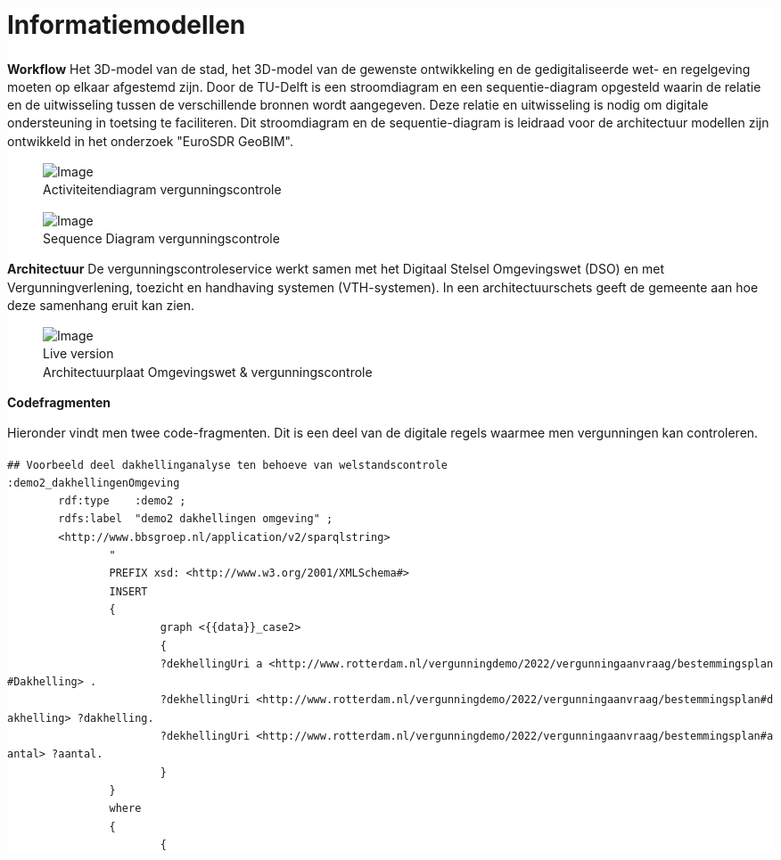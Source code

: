 # Informatiemodellen

**Workflow** 
Het 3D-model van de stad, het 3D-model van de gewenste ontwikkeling en de gedigitaliseerde wet- en regelgeving moeten op elkaar afgestemd zijn. Door de TU-Delft is een stroomdiagram en een sequentie-diagram opgesteld waarin de relatie en de uitwisseling tussen de verschillende bronnen wordt aangegeven. Deze relatie en uitwisseling is nodig om digitale ondersteuning in toetsing te faciliteren. Dit stroomdiagram en de sequentie-diagram is leidraad voor de architectuur modellen zijn ontwikkeld in het onderzoek "EuroSDR GeoBIM".

<figure>
<img src=".\h\media\Building PermissionActivityDEF.jpg"alt="Image" style="width:1000px;" >
<figcaption> Activiteitendiagram vergunningscontrole </caption>
</figure>


<figure>
<img src=".\h\media\Sequence DiagramDEF.jpg"alt="Image" style="width:1000px;" >
<figcaption> Sequence Diagram vergunningscontrole</caption>
</figure>


**Architectuur** 
De vergunningscontroleservice werkt samen met het Digitaal Stelsel Omgevingswet (DSO) en met Vergunningverlening, toezicht en handhaving systemen (VTH-systemen). In een architectuurschets geeft de gemeente aan hoe deze samenhang eruit kan zien.  

<figure>
<img src=".\h\media\dso_v.1.8.jpg"alt="Image" style="width:1000px;" >
<figcaption> <a hreff="https://dso.architectuur.synnefo.online/" target="new">Live version </a>  
<figcaption> <a hreff="https://dso.architectuur.synnefo.online/" target="new">Architectuurplaat </a> 
Omgevingswet & vergunningscontrole</caption>
</figure>



**Codefragmenten** 

Hieronder vindt men twee code-fragmenten. Dit is een deel van de digitale regels waarmee men vergunningen kan controleren. 



```sparql
## Voorbeeld deel dakhellinganalyse ten behoeve van welstandscontrole
:demo2_dakhellingenOmgeving
        rdf:type    :demo2 ;
        rdfs:label  "demo2 dakhellingen omgeving" ;
        <http://www.bbsgroep.nl/application/v2/sparqlstring>
                "
                PREFIX xsd: <http://www.w3.org/2001/XMLSchema#>      
                INSERT                 
                {
                        graph <{{data}}_case2>   
                        {
                        ?dekhellingUri a <http://www.rotterdam.nl/vergunningdemo/2022/vergunningaanvraag/bestemmingsplan#Dakhelling> .    
                        ?dekhellingUri <http://www.rotterdam.nl/vergunningdemo/2022/vergunningaanvraag/bestemmingsplan#dakhelling> ?dakhelling.          
                        ?dekhellingUri <http://www.rotterdam.nl/vergunningdemo/2022/vergunningaanvraag/bestemmingsplan#aantal> ?aantal.    
                        }  
                }    
                where
                {                
                        {
```